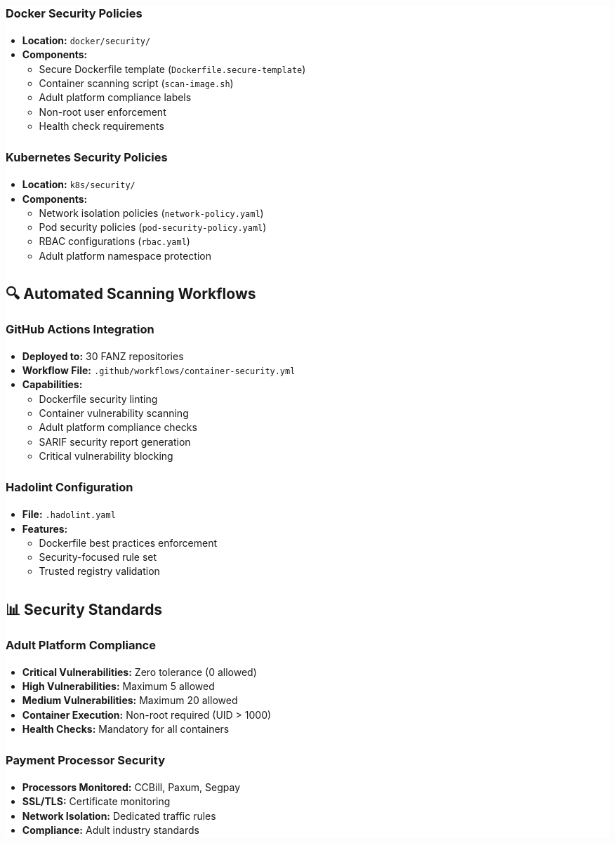 ### Docker Security Policies
- **Location:** `docker/security/`
- **Components:**
  - Secure Dockerfile template (`Dockerfile.secure-template`)
  - Container scanning script (`scan-image.sh`)
  - Adult platform compliance labels
  - Non-root user enforcement
  - Health check requirements

### Kubernetes Security Policies
- **Location:** `k8s/security/`
- **Components:**
  - Network isolation policies (`network-policy.yaml`)
  - Pod security policies (`pod-security-policy.yaml`)
  - RBAC configurations (`rbac.yaml`)
  - Adult platform namespace protection

## 🔍 Automated Scanning Workflows

### GitHub Actions Integration
- **Deployed to:** 30 FANZ repositories
- **Workflow File:** `.github/workflows/container-security.yml`
- **Capabilities:**
  - Dockerfile security linting
  - Container vulnerability scanning
  - Adult platform compliance checks
  - SARIF security report generation
  - Critical vulnerability blocking

### Hadolint Configuration
- **File:** `.hadolint.yaml`
- **Features:**
  - Dockerfile best practices enforcement
  - Security-focused rule set
  - Trusted registry validation

## 📊 Security Standards

### Adult Platform Compliance
- **Critical Vulnerabilities:** Zero tolerance (0 allowed)
- **High Vulnerabilities:** Maximum 5 allowed
- **Medium Vulnerabilities:** Maximum 20 allowed
- **Container Execution:** Non-root required (UID > 1000)
- **Health Checks:** Mandatory for all containers

### Payment Processor Security
- **Processors Monitored:** CCBill, Paxum, Segpay
- **SSL/TLS:** Certificate monitoring
- **Network Isolation:** Dedicated traffic rules
- **Compliance:** Adult industry standards
